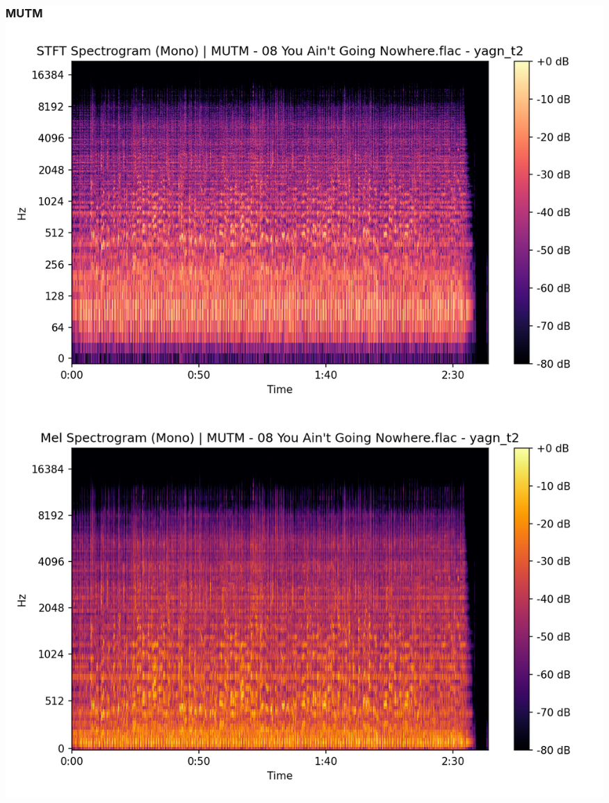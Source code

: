 ### MUTM

![STFT Spectrogram (Mono)](yagn_t2-MUTM_spectrogram_Mono.png)

![Mel Spectrogram (Mono)](yagn_t2-MUTM_melspec_Mono.png)
